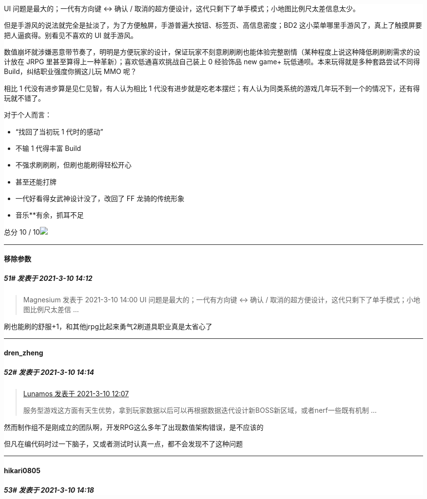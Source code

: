 
UI 问题是最大的；一代有方向键 ↔️ 确认 / 取消的超方便设计，这代只剩下了单手模式；小地图比例尺太差信息太少。

但是手游风的说法就完全是扯淡了，为了方便触屏，手游普遍大按钮、标签页、高信息密度；BD2 这小菜单哪里手游风了，真上了触摸屏要把人逼疯得。别看见不喜欢的 UI 就手游风。


数值崩坏就涉嫌恶意带节奏了，明明是方便玩家的设计，保证玩家不刻意刷刷刷也能体验完整剧情（某种程度上说这种降低刷刷刷需求的设计放在 JRPG 里甚至算得上一种革新）；喜欢低通喜欢挑战自己装上 0 经验饰品 new game+ 玩低通呗。本来玩得就是多种套路尝试不同得 Build，纠结职业强度你搁这儿玩 MMO 呢？


相比 1 代没有进步算是见仁见智，有人认为相比 1 代没有进步就是吃老本摆烂；有人认为同类系统的游戏几年玩不到一个的情况下，还有得玩就不错了。


对于个人而言：

+ “找回了当初玩 1 代时的感动”

+ 不输 1 代得丰富 Build

+ 不强求刷刷刷，但刷也能刷得轻松开心

+ 甚至还能打牌

- 一代好看得女武神设计没了，改回了 FF 龙骑的传统形象

- 音乐**有余，抓耳不足

总分 10 / 10<img src="https://static.saraba1st.com/image/smiley/face2017/186.png" referrerpolicy="no-referrer">


*****

####  移除参数  
##### 51#       发表于 2021-3-10 14:12


<blockquote>Magnesium 发表于 2021-3-10 14:00
UI 问题是最大的；一代有方向键 ↔️ 确认 / 取消的超方便设计，这代只剩下了单手模式；小地图比例尺太差信 ...</blockquote>
刷也能刷的舒服+1，和其他jrpg比起来勇气2刷道具职业真是太省心了


*****

####  dren_zheng  
##### 52#       发表于 2021-3-10 14:14


<blockquote><a href="httphttps://bbs.saraba1st.com/2b/forum.php?mod=redirect&amp;goto=findpost&amp;pid=50574685&amp;ptid=1992376" target="_blank">Lunamos 发表于 2021-3-10 12:07</a>

服务型游戏这方面有天生优势，拿到玩家数据以后可以再根据数据迭代设计新BOSS新区域，或者nerf一些既有机制 ...</blockquote>
然而制作组不是刚成立的团队啊，开发RPG这么多年了出现数值架构错误，是不应该的

但凡在编代码时过一下脑子，又或者测试时认真一点，都不会发现不了这种问题


*****

####  hikari0805  
##### 53#       发表于 2021-3-10 14:18

